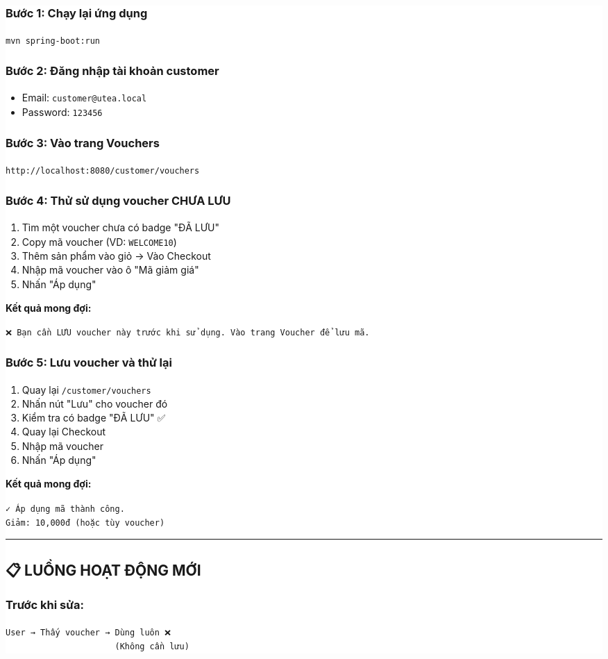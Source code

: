 ### Bước 1: Chạy lại ứng dụng

```bash
mvn spring-boot:run
```

### Bước 2: Đăng nhập tài khoản customer

- Email: `customer@utea.local`
- Password: `123456`

### Bước 3: Vào trang Vouchers

```
http://localhost:8080/customer/vouchers
```

### Bước 4: Thử sử dụng voucher CHƯA LƯU

1. Tìm một voucher chưa có badge "ĐÃ LƯU"
2. Copy mã voucher (VD: `WELCOME10`)
3. Thêm sản phẩm vào giỏ → Vào Checkout
4. Nhập mã voucher vào ô "Mã giảm giá"
5. Nhấn "Áp dụng"

**Kết quả mong đợi:**
```
❌ Bạn cần LƯU voucher này trước khi sử dụng. Vào trang Voucher để lưu mã.
```

### Bước 5: Lưu voucher và thử lại

1. Quay lại `/customer/vouchers`
2. Nhấn nút "Lưu" cho voucher đó
3. Kiểm tra có badge "ĐÃ LƯU" ✅
4. Quay lại Checkout
5. Nhập mã voucher
6. Nhấn "Áp dụng"

**Kết quả mong đợi:**
```
✓ Áp dụng mã thành công.
Giảm: 10,000đ (hoặc tùy voucher)
```

---

## 📋 **LUỒNG HOẠT ĐỘNG MỚI**

### Trước khi sửa:
```
User → Thấy voucher → Dùng luôn ❌
                      (Không cần lưu)
```
